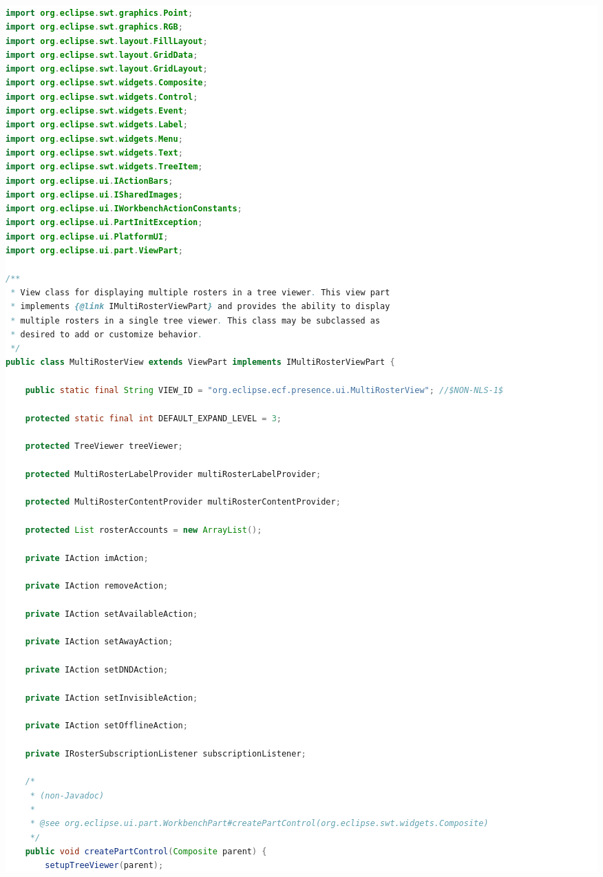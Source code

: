 ```java
import org.eclipse.swt.graphics.Point;
import org.eclipse.swt.graphics.RGB;
import org.eclipse.swt.layout.FillLayout;
import org.eclipse.swt.layout.GridData;
import org.eclipse.swt.layout.GridLayout;
import org.eclipse.swt.widgets.Composite;
import org.eclipse.swt.widgets.Control;
import org.eclipse.swt.widgets.Event;
import org.eclipse.swt.widgets.Label;
import org.eclipse.swt.widgets.Menu;
import org.eclipse.swt.widgets.Text;
import org.eclipse.swt.widgets.TreeItem;
import org.eclipse.ui.IActionBars;
import org.eclipse.ui.ISharedImages;
import org.eclipse.ui.IWorkbenchActionConstants;
import org.eclipse.ui.PartInitException;
import org.eclipse.ui.PlatformUI;
import org.eclipse.ui.part.ViewPart;

/**
 * View class for displaying multiple rosters in a tree viewer. This view part
 * implements {@link IMultiRosterViewPart} and provides the ability to display
 * multiple rosters in a single tree viewer. This class may be subclassed as
 * desired to add or customize behavior.
 */
public class MultiRosterView extends ViewPart implements IMultiRosterViewPart {

	public static final String VIEW_ID = "org.eclipse.ecf.presence.ui.MultiRosterView"; //$NON-NLS-1$

	protected static final int DEFAULT_EXPAND_LEVEL = 3;

	protected TreeViewer treeViewer;

	protected MultiRosterLabelProvider multiRosterLabelProvider;

	protected MultiRosterContentProvider multiRosterContentProvider;

	protected List rosterAccounts = new ArrayList();

	private IAction imAction;

	private IAction removeAction;

	private IAction setAvailableAction;

	private IAction setAwayAction;

	private IAction setDNDAction;

	private IAction setInvisibleAction;

	private IAction setOfflineAction;

	private IRosterSubscriptionListener subscriptionListener;

	/*
	 * (non-Javadoc)
	 * 
	 * @see org.eclipse.ui.part.WorkbenchPart#createPartControl(org.eclipse.swt.widgets.Composite)
	 */
	public void createPartControl(Composite parent) {
		setupTreeViewer(parent);
```